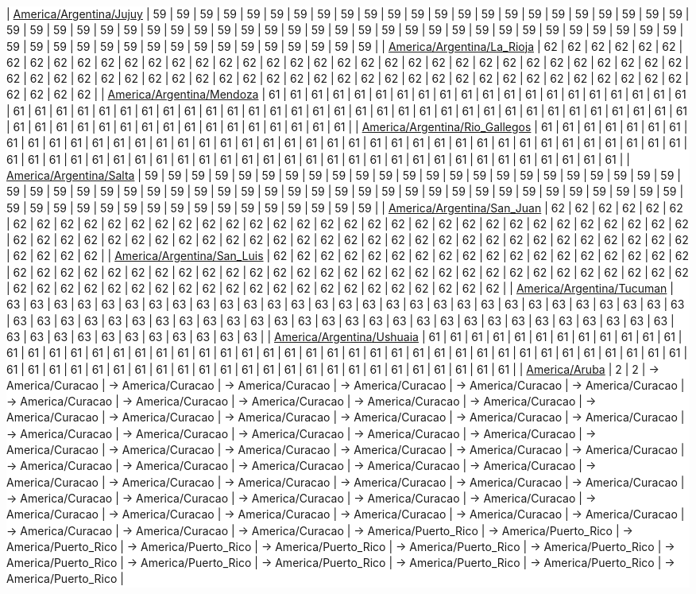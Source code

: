 | [America/Argentina/Jujuy](timezones/America/Argentina/Jujuy.json) | 59  | 59  | 59  | 59  | 59  | 59  | 59  | 59  | 59  | 59  | 59  | 59  | 59  | 59  | 59  | 59  | 59  | 59  | 59  | 59  | 59  | 59  | 59  | 59  | 59  | 59  | 59  | 59  | 59  | 59  | 59  | 59  | 59  | 59  | 59  | 59  | 59  | 59  | 59  | 59  | 59  | 59  | 59  | 59  | 59  | 59  | 59  | 59  | 59  | 59  | 59  | 59  | 59  | 59  | 59  | 59  | 59  | 59  | 59  | 59  | 59  | 59  | 59  | 59  | 59  | 59  | 59  | 59  |
| [America/Argentina/La_Rioja](timezones/America/Argentina/La_Rioja.json) | 62  | 62  | 62  | 62  | 62  | 62  | 62  | 62  | 62  | 62  | 62  | 62  | 62  | 62  | 62  | 62  | 62  | 62  | 62  | 62  | 62  | 62  | 62  | 62  | 62  | 62  | 62  | 62  | 62  | 62  | 62  | 62  | 62  | 62  | 62  | 62  | 62  | 62  | 62  | 62  | 62  | 62  | 62  | 62  | 62  | 62  | 62  | 62  | 62  | 62  | 62  | 62  | 62  | 62  | 62  | 62  | 62  | 62  | 62  | 62  | 62  | 62  | 62  | 62  | 62  | 62  | 62  | 62  |
| [America/Argentina/Mendoza](timezones/America/Argentina/Mendoza.json) | 61  | 61  | 61  | 61  | 61  | 61  | 61  | 61  | 61  | 61  | 61  | 61  | 61  | 61  | 61  | 61  | 61  | 61  | 61  | 61  | 61  | 61  | 61  | 61  | 61  | 61  | 61  | 61  | 61  | 61  | 61  | 61  | 61  | 61  | 61  | 61  | 61  | 61  | 61  | 61  | 61  | 61  | 61  | 61  | 61  | 61  | 61  | 61  | 61  | 61  | 61  | 61  | 61  | 61  | 61  | 61  | 61  | 61  | 61  | 61  | 61  | 61  | 61  | 61  | 61  | 61  | 61  | 61  |
| [America/Argentina/Rio_Gallegos](timezones/America/Argentina/Rio_Gallegos.json) | 61  | 61  | 61  | 61  | 61  | 61  | 61  | 61  | 61  | 61  | 61  | 61  | 61  | 61  | 61  | 61  | 61  | 61  | 61  | 61  | 61  | 61  | 61  | 61  | 61  | 61  | 61  | 61  | 61  | 61  | 61  | 61  | 61  | 61  | 61  | 61  | 61  | 61  | 61  | 61  | 61  | 61  | 61  | 61  | 61  | 61  | 61  | 61  | 61  | 61  | 61  | 61  | 61  | 61  | 61  | 61  | 61  | 61  | 61  | 61  | 61  | 61  | 61  | 61  | 61  | 61  | 61  | 61  |
| [America/Argentina/Salta](timezones/America/Argentina/Salta.json) | 59  | 59  | 59  | 59  | 59  | 59  | 59  | 59  | 59  | 59  | 59  | 59  | 59  | 59  | 59  | 59  | 59  | 59  | 59  | 59  | 59  | 59  | 59  | 59  | 59  | 59  | 59  | 59  | 59  | 59  | 59  | 59  | 59  | 59  | 59  | 59  | 59  | 59  | 59  | 59  | 59  | 59  | 59  | 59  | 59  | 59  | 59  | 59  | 59  | 59  | 59  | 59  | 59  | 59  | 59  | 59  | 59  | 59  | 59  | 59  | 59  | 59  | 59  | 59  | 59  | 59  | 59  | 59  |
| [America/Argentina/San_Juan](timezones/America/Argentina/San_Juan.json) | 62  | 62  | 62  | 62  | 62  | 62  | 62  | 62  | 62  | 62  | 62  | 62  | 62  | 62  | 62  | 62  | 62  | 62  | 62  | 62  | 62  | 62  | 62  | 62  | 62  | 62  | 62  | 62  | 62  | 62  | 62  | 62  | 62  | 62  | 62  | 62  | 62  | 62  | 62  | 62  | 62  | 62  | 62  | 62  | 62  | 62  | 62  | 62  | 62  | 62  | 62  | 62  | 62  | 62  | 62  | 62  | 62  | 62  | 62  | 62  | 62  | 62  | 62  | 62  | 62  | 62  | 62  | 62  |
| [America/Argentina/San_Luis](timezones/America/Argentina/San_Luis.json) | 62  | 62  | 62  | 62  | 62  | 62  | 62  | 62  | 62  | 62  | 62  | 62  | 62  | 62  | 62  | 62  | 62  | 62  | 62  | 62  | 62  | 62  | 62  | 62  | 62  | 62  | 62  | 62  | 62  | 62  | 62  | 62  | 62  | 62  | 62  | 62  | 62  | 62  | 62  | 62  | 62  | 62  | 62  | 62  | 62  | 62  | 62  | 62  | 62  | 62  | 62  | 62  | 62  | 62  | 62  | 62  | 62  | 62  | 62  | 62  | 62  | 62  | 62  | 62  | 62  | 62  | 62  | 62  |
| [America/Argentina/Tucuman](timezones/America/Argentina/Tucuman.json) | 63  | 63  | 63  | 63  | 63  | 63  | 63  | 63  | 63  | 63  | 63  | 63  | 63  | 63  | 63  | 63  | 63  | 63  | 63  | 63  | 63  | 63  | 63  | 63  | 63  | 63  | 63  | 63  | 63  | 63  | 63  | 63  | 63  | 63  | 63  | 63  | 63  | 63  | 63  | 63  | 63  | 63  | 63  | 63  | 63  | 63  | 63  | 63  | 63  | 63  | 63  | 63  | 63  | 63  | 63  | 63  | 63  | 63  | 63  | 63  | 63  | 63  | 63  | 63  | 63  | 63  | 63  | 63  |
| [America/Argentina/Ushuaia](timezones/America/Argentina/Ushuaia.json) | 61  | 61  | 61  | 61  | 61  | 61  | 61  | 61  | 61  | 61  | 61  | 61  | 61  | 61  | 61  | 61  | 61  | 61  | 61  | 61  | 61  | 61  | 61  | 61  | 61  | 61  | 61  | 61  | 61  | 61  | 61  | 61  | 61  | 61  | 61  | 61  | 61  | 61  | 61  | 61  | 61  | 61  | 61  | 61  | 61  | 61  | 61  | 61  | 61  | 61  | 61  | 61  | 61  | 61  | 61  | 61  | 61  | 61  | 61  | 61  | 61  | 61  | 61  | 61  | 61  | 61  | 61  | 61  |
| [America/Aruba](timezones/America/Aruba.json) | 2  | 2  | → America/Curacao | → America/Curacao | → America/Curacao | → America/Curacao | → America/Curacao | → America/Curacao | → America/Curacao | → America/Curacao | → America/Curacao | → America/Curacao | → America/Curacao | → America/Curacao | → America/Curacao | → America/Curacao | → America/Curacao | → America/Curacao | → America/Curacao | → America/Curacao | → America/Curacao | → America/Curacao | → America/Curacao | → America/Curacao | → America/Curacao | → America/Curacao | → America/Curacao | → America/Curacao | → America/Curacao | → America/Curacao | → America/Curacao | → America/Curacao | → America/Curacao | → America/Curacao | → America/Curacao | → America/Curacao | → America/Curacao | → America/Curacao | → America/Curacao | → America/Curacao | → America/Curacao | → America/Curacao | → America/Curacao | → America/Curacao | → America/Curacao | → America/Curacao | → America/Curacao | → America/Curacao | → America/Curacao | → America/Curacao | → America/Curacao | → America/Curacao | → America/Curacao | → America/Curacao | → America/Curacao | → America/Puerto_Rico | → America/Puerto_Rico | → America/Puerto_Rico | → America/Puerto_Rico | → America/Puerto_Rico | → America/Puerto_Rico | → America/Puerto_Rico | → America/Puerto_Rico | → America/Puerto_Rico | → America/Puerto_Rico | → America/Puerto_Rico | → America/Puerto_Rico | → America/Puerto_Rico |